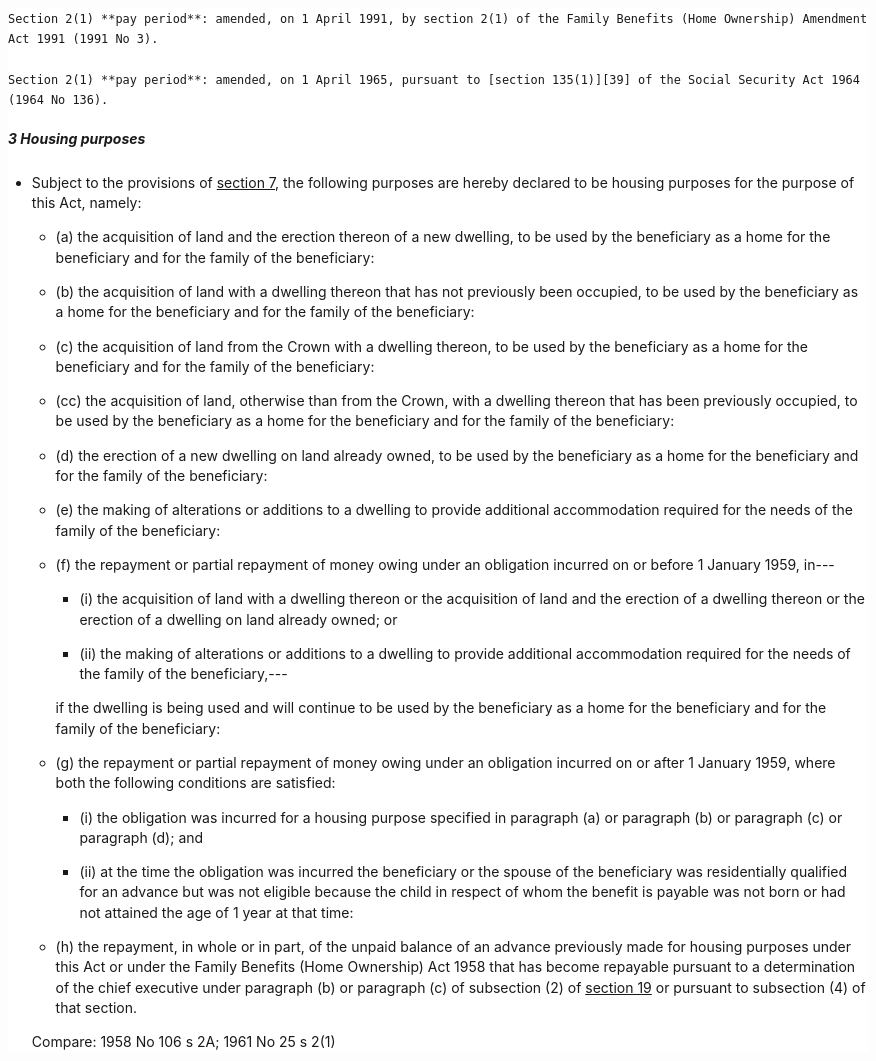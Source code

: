     Section 2(1) **pay period**: amended, on 1 April 1991, by section 2(1) of the Family Benefits (Home Ownership) Amendment Act 1991 (1991 No 3).
    
    Section 2(1) **pay period**: amended, on 1 April 1965, pursuant to [section 135(1)][39] of the Social Security Act 1964 (1964 No 136).

##### 3 Housing purposes
    
*   Subject to the provisions of [section 7][11], the following purposes are hereby declared to be housing purposes for the purpose of this Act, namely:
        
    *   (a) the acquisition of land and the erection thereon of a new dwelling, to be used by the beneficiary as a home for the beneficiary and for the family of the beneficiary:
    
    *   (b) the acquisition of land with a dwelling thereon that has not previously been occupied, to be used by the beneficiary as a home for the beneficiary and for the family of the beneficiary:
    
    *   (c) the acquisition of land from the Crown with a dwelling thereon, to be used by the beneficiary as a home for the beneficiary and for the family of the beneficiary:
    
    *   (cc) the acquisition of land, otherwise than from the Crown, with a dwelling thereon that has been previously occupied, to be used by the beneficiary as a home for the beneficiary and for the family of the beneficiary:
    
    *   (d) the erection of a new dwelling on land already owned, to be used by the beneficiary as a home for the beneficiary and for the family of the beneficiary:
    
    *   (e) the making of alterations or additions to a dwelling to provide additional accommodation required for the needs of the family of the beneficiary:
    
    *   (f) the repayment or partial repayment of money owing under an obligation incurred on or before 1 January 1959, in---
            
        *   (i) the acquisition of land with a dwelling thereon or the acquisition of land and the erection of a dwelling thereon or the erection of a dwelling on land already owned; or
        
        *   (ii) the making of alterations or additions to a dwelling to provide additional accommodation required for the needs of the family of the beneficiary,---
        
        if the dwelling is being used and will continue to be used by the beneficiary as a home for the beneficiary and for the family of the beneficiary:
    
    *   (g) the repayment or partial repayment of money owing under an obligation incurred on or after 1 January 1959, where both the following conditions are satisfied:
            
        *   (i) the obligation was incurred for a housing purpose specified in paragraph (a) or paragraph (b) or paragraph (c) or paragraph (d); and
        
        *   (ii) at the time the obligation was incurred the beneficiary or the spouse of the beneficiary was residentially qualified for an advance but was not eligible because the child in respect of whom the benefit is payable was not born or had not attained the age of 1 year at that time:
        
        
    
    *   (h) the repayment, in whole or in part, of the unpaid balance of an advance previously made for housing purposes under this Act or under the Family Benefits (Home Ownership) Act 1958 that has become repayable pursuant to a determination of the chief executive under paragraph (b) or paragraph (c) of subsection (2) of [section 19][23] or pursuant to subsection (4) of that section.
    
    Compare: 1958 No 106 s 2A; 1961 No 25 s 2(1)
    

[0]: http://www.legislation.govt.nz/act/public/1964/0032/latest/link.aspx?id=DLM195466
[1]: http://www.legislation.govt.nz/act/public/1964/0032/latest/whole.html#DLM351691
[2]: http://www.legislation.govt.nz/act/public/1964/0032/latest/whole.html#DLM351693
[3]: http://www.legislation.govt.nz/act/public/1964/0032/latest/whole.html#DLM351694
[4]: http://www.legislation.govt.nz/act/public/1964/0032/latest/whole.html#DLM351933
[5]: http://www.legislation.govt.nz/act/public/1964/0032/latest/whole.html#DLM4208110
[6]: http://www.legislation.govt.nz/act/public/1964/0032/latest/whole.html#DLM351939
[7]: http://www.legislation.govt.nz/act/public/1964/0032/latest/whole.html#DLM351944
[8]: http://www.legislation.govt.nz/act/public/1964/0032/latest/whole.html#DLM4208111
[9]: http://www.legislation.govt.nz/act/public/1964/0032/latest/whole.html#DLM351950
[10]: http://www.legislation.govt.nz/act/public/1964/0032/latest/whole.html#DLM351954
[11]: http://www.legislation.govt.nz/act/public/1964/0032/latest/whole.html#DLM351958
[12]: http://www.legislation.govt.nz/act/public/1964/0032/latest/whole.html#DLM351961
[13]: http://www.legislation.govt.nz/act/public/1964/0032/latest/whole.html#DLM351965
[14]: http://www.legislation.govt.nz/act/public/1964/0032/latest/whole.html#DLM351968
[15]: http://www.legislation.govt.nz/act/public/1964/0032/latest/whole.html#DLM351973
[16]: http://www.legislation.govt.nz/act/public/1964/0032/latest/whole.html#DLM351975
[17]: http://www.legislation.govt.nz/act/public/1964/0032/latest/whole.html#DLM351977
[18]: http://www.legislation.govt.nz/act/public/1964/0032/latest/whole.html#DLM351983
[19]: http://www.legislation.govt.nz/act/public/1964/0032/latest/whole.html#DLM351984
[20]: http://www.legislation.govt.nz/act/public/1964/0032/latest/whole.html#DLM351986
[21]: http://www.legislation.govt.nz/act/public/1964/0032/latest/whole.html#DLM351990
[22]: http://www.legislation.govt.nz/act/public/1964/0032/latest/whole.html#DLM351992
[23]: http://www.legislation.govt.nz/act/public/1964/0032/latest/whole.html#DLM351995
[24]: http://www.legislation.govt.nz/act/public/1964/0032/latest/whole.html#DLM351999
[25]: http://www.legislation.govt.nz/act/public/1964/0032/latest/whole.html#DLM352201
[26]: http://www.legislation.govt.nz/act/public/1964/0032/latest/whole.html#DLM352203
[27]: http://www.legislation.govt.nz/act/public/1964/0032/latest/whole.html#DLM4208112
[28]: http://www.legislation.govt.nz/act/public/1964/0032/latest/whole.html#DLM352209
[29]: http://www.legislation.govt.nz/act/public/1964/0032/latest/whole.html#DLM352215
[30]: http://www.legislation.govt.nz/act/public/1964/0032/latest/whole.html#DLM352217
[31]: http://www.legislation.govt.nz/act/public/1964/0032/latest/whole.html#DLM352218
[32]: http://www.legislation.govt.nz/act/public/1964/0032/latest/whole.html#DLM352220
[33]: http://www.legislation.govt.nz/act/public/1964/0032/latest/whole.html#DLM352221
[34]: http://www.legislation.govt.nz/act/public/1964/0032/latest/whole.html#DLM352222
[35]: http://www.legislation.govt.nz/act/public/1964/0032/latest/whole.html#DLM352224
[36]: http://www.legislation.govt.nz/act/public/1964/0032/latest/whole.html#DLM352228
[37]: http://www.legislation.govt.nz/act/public/1964/0032/latest/whole.html#DLM352230
[38]: http://www.legislation.govt.nz/act/public/1964/0032/latest/link.aspx?id=DLM359106
[39]: http://www.legislation.govt.nz/act/public/1964/0032/latest/link.aspx?id=DLM366042
[40]: http://www.legislation.govt.nz/act/public/1964/0032/latest/link.aspx?id=DLM429013
[41]: http://www.legislation.govt.nz/act/public/1964/0032/latest/link.aspx?id=DLM31416
[42]: http://www.legislation.govt.nz/act/public/1964/0032/latest/link.aspx?id=DLM20941
[43]: http://www.legislation.govt.nz/act/public/1964/0032/latest/link.aspx?id=DLM96736
[44]: http://www.legislation.govt.nz/act/public/1964/0032/latest/link.aspx?id=DLM352254
[45]: http://www.legislation.govt.nz/act/public/1964/0032/latest/link.aspx?id=DLM353409
[46]: http://www.legislation.govt.nz/act/public/1964/0032/latest/link.aspx?id=DLM365893
[47]: http://www.legislation.govt.nz/act/public/1964/0032/latest/link.aspx?id=DLM364305
[48]: http://www.legislation.govt.nz/act/public/1964/0032/latest/link.aspx?id=DLM426000
[49]: http://www.legislation.govt.nz/act/public/1964/0032/latest/link.aspx?id=DLM219026
[50]: http://www.legislation.govt.nz/act/public/1964/0032/latest/link.aspx?id=DLM282037
[51]: http://www.legislation.govt.nz/act/public/1964/0032/latest/link.aspx?id=DLM269031
[52]: http://www.legislation.govt.nz/act/public/1964/0032/latest/link.aspx?id=DLM968961
[53]: http://www.legislation.govt.nz/act/public/1964/0032/latest/link.aspx?id=DLM1409100
[54]: http://www.legislation.govt.nz/act/public/1964/0032/latest/link.aspx?id=DLM412238
[55]: http://www.legislation.govt.nz/act/public/1964/0032/latest/link.aspx?id=DLM224985
[56]: http://www.legislation.govt.nz/act/public/1964/0032/latest/link.aspx?id=DLM224687
[57]: http://www.legislation.govt.nz/act/public/1964/0032/latest/link.aspx?id=DLM969644
[58]: http://www.legislation.govt.nz/act/public/1964/0032/latest/link.aspx?id=DLM412430
[59]: http://www.legislation.govt.nz/act/public/1964/0032/latest/whole.html#DLM352225
[60]: http://www.legislation.govt.nz/act/public/1964/0032/latest/whole.html#DLM4209901
[61]: http://www.legislation.govt.nz/act/public/1964/0032/latest/link.aspx?id=DLM327381
[62]: http://www.legislation.govt.nz/act/public/1964/0032/latest/link.aspx?id=DLM35085
[63]: http://www.legislation.govt.nz/act/public/1964/0032/latest/link.aspx?id=DLM163167
[64]: http://www.legislation.govt.nz/act/public/1964/0032/latest/link.aspx?id=DLM401040
[65]: http://www.legislation.govt.nz/act/public/1964/0032/latest/link.aspx?id=DLM3360714
[66]: http://www.legislation.govt.nz/act/public/1964/0032/latest/link.aspx?id=DLM29377
[67]: http://www.pco.parliament.govt.nz/reprints/
[68]: http://www.legislation.govt.nz/act/public/1964/0032/latest/link.aspx?id=DLM195439
[69]: http://www.pco.parliament.govt.nz/editorial-conventions/
[70]: http://www.legislation.govt.nz/act/public/1964/0032/latest/link.aspx?id=DLM195468
[71]: http://www.legislation.govt.nz/act/public/1964/0032/latest/link.aspx?id=DLM195470
[72]: http://www.legislation.govt.nz/act/public/1964/0032/latest/link.aspx?id=DLM257786
